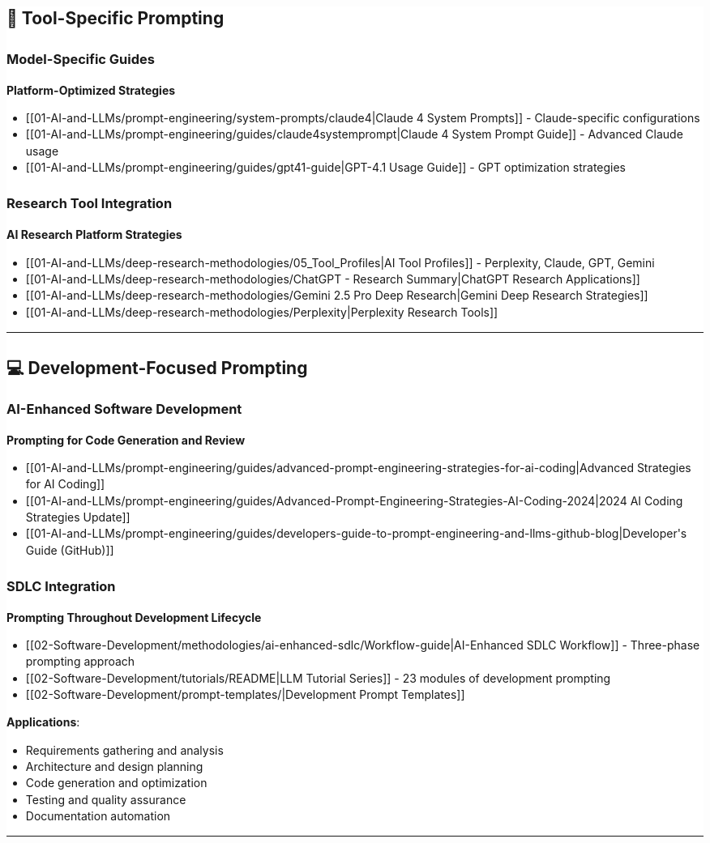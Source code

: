 ## 🔧 Tool-Specific Prompting

### Model-Specific Guides
**Platform-Optimized Strategies**

- [[01-AI-and-LLMs/prompt-engineering/system-prompts/claude4|Claude 4 System Prompts]] - Claude-specific configurations
- [[01-AI-and-LLMs/prompt-engineering/guides/claude4systemprompt|Claude 4 System Prompt Guide]] - Advanced Claude usage
- [[01-AI-and-LLMs/prompt-engineering/guides/gpt41-guide|GPT-4.1 Usage Guide]] - GPT optimization strategies

### Research Tool Integration
**AI Research Platform Strategies**

- [[01-AI-and-LLMs/deep-research-methodologies/05_Tool_Profiles|AI Tool Profiles]] - Perplexity, Claude, GPT, Gemini
- [[01-AI-and-LLMs/deep-research-methodologies/ChatGPT - Research Summary|ChatGPT Research Applications]]
- [[01-AI-and-LLMs/deep-research-methodologies/Gemini 2.5 Pro Deep Research|Gemini Deep Research Strategies]]
- [[01-AI-and-LLMs/deep-research-methodologies/Perplexity|Perplexity Research Tools]]

---

## 💻 Development-Focused Prompting

### AI-Enhanced Software Development
**Prompting for Code Generation and Review**

- [[01-AI-and-LLMs/prompt-engineering/guides/advanced-prompt-engineering-strategies-for-ai-coding|Advanced Strategies for AI Coding]]
- [[01-AI-and-LLMs/prompt-engineering/guides/Advanced-Prompt-Engineering-Strategies-AI-Coding-2024|2024 AI Coding Strategies Update]]
- [[01-AI-and-LLMs/prompt-engineering/guides/developers-guide-to-prompt-engineering-and-llms-github-blog|Developer's Guide (GitHub)]]

### SDLC Integration
**Prompting Throughout Development Lifecycle**

- [[02-Software-Development/methodologies/ai-enhanced-sdlc/Workflow-guide|AI-Enhanced SDLC Workflow]] - Three-phase prompting approach
- [[02-Software-Development/tutorials/README|LLM Tutorial Series]] - 23 modules of development prompting
- [[02-Software-Development/prompt-templates/|Development Prompt Templates]]

**Applications**:
- Requirements gathering and analysis
- Architecture and design planning
- Code generation and optimization
- Testing and quality assurance
- Documentation automation

---